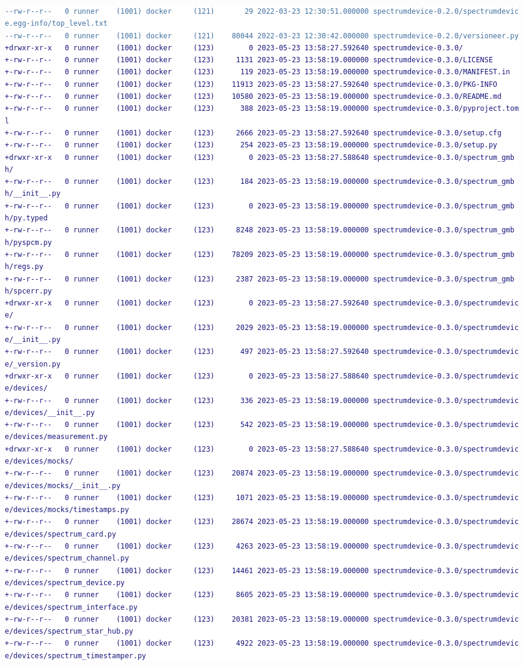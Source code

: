 ```diff
--rw-r--r--   0 runner    (1001) docker     (121)       29 2022-03-23 12:30:51.000000 spectrumdevice-0.2.0/spectrumdevice.egg-info/top_level.txt
--rw-r--r--   0 runner    (1001) docker     (121)    80044 2022-03-23 12:30:42.000000 spectrumdevice-0.2.0/versioneer.py
+drwxr-xr-x   0 runner    (1001) docker     (123)        0 2023-05-23 13:58:27.592640 spectrumdevice-0.3.0/
+-rw-r--r--   0 runner    (1001) docker     (123)     1131 2023-05-23 13:58:19.000000 spectrumdevice-0.3.0/LICENSE
+-rw-r--r--   0 runner    (1001) docker     (123)      119 2023-05-23 13:58:19.000000 spectrumdevice-0.3.0/MANIFEST.in
+-rw-r--r--   0 runner    (1001) docker     (123)    11913 2023-05-23 13:58:27.592640 spectrumdevice-0.3.0/PKG-INFO
+-rw-r--r--   0 runner    (1001) docker     (123)    10580 2023-05-23 13:58:19.000000 spectrumdevice-0.3.0/README.md
+-rw-r--r--   0 runner    (1001) docker     (123)      388 2023-05-23 13:58:19.000000 spectrumdevice-0.3.0/pyproject.toml
+-rw-r--r--   0 runner    (1001) docker     (123)     2666 2023-05-23 13:58:27.592640 spectrumdevice-0.3.0/setup.cfg
+-rw-r--r--   0 runner    (1001) docker     (123)      254 2023-05-23 13:58:19.000000 spectrumdevice-0.3.0/setup.py
+drwxr-xr-x   0 runner    (1001) docker     (123)        0 2023-05-23 13:58:27.588640 spectrumdevice-0.3.0/spectrum_gmbh/
+-rw-r--r--   0 runner    (1001) docker     (123)      184 2023-05-23 13:58:19.000000 spectrumdevice-0.3.0/spectrum_gmbh/__init__.py
+-rw-r--r--   0 runner    (1001) docker     (123)        0 2023-05-23 13:58:19.000000 spectrumdevice-0.3.0/spectrum_gmbh/py.typed
+-rw-r--r--   0 runner    (1001) docker     (123)     8248 2023-05-23 13:58:19.000000 spectrumdevice-0.3.0/spectrum_gmbh/pyspcm.py
+-rw-r--r--   0 runner    (1001) docker     (123)    78209 2023-05-23 13:58:19.000000 spectrumdevice-0.3.0/spectrum_gmbh/regs.py
+-rw-r--r--   0 runner    (1001) docker     (123)     2387 2023-05-23 13:58:19.000000 spectrumdevice-0.3.0/spectrum_gmbh/spcerr.py
+drwxr-xr-x   0 runner    (1001) docker     (123)        0 2023-05-23 13:58:27.592640 spectrumdevice-0.3.0/spectrumdevice/
+-rw-r--r--   0 runner    (1001) docker     (123)     2029 2023-05-23 13:58:19.000000 spectrumdevice-0.3.0/spectrumdevice/__init__.py
+-rw-r--r--   0 runner    (1001) docker     (123)      497 2023-05-23 13:58:27.592640 spectrumdevice-0.3.0/spectrumdevice/_version.py
+drwxr-xr-x   0 runner    (1001) docker     (123)        0 2023-05-23 13:58:27.588640 spectrumdevice-0.3.0/spectrumdevice/devices/
+-rw-r--r--   0 runner    (1001) docker     (123)      336 2023-05-23 13:58:19.000000 spectrumdevice-0.3.0/spectrumdevice/devices/__init__.py
+-rw-r--r--   0 runner    (1001) docker     (123)      542 2023-05-23 13:58:19.000000 spectrumdevice-0.3.0/spectrumdevice/devices/measurement.py
+drwxr-xr-x   0 runner    (1001) docker     (123)        0 2023-05-23 13:58:27.588640 spectrumdevice-0.3.0/spectrumdevice/devices/mocks/
+-rw-r--r--   0 runner    (1001) docker     (123)    20874 2023-05-23 13:58:19.000000 spectrumdevice-0.3.0/spectrumdevice/devices/mocks/__init__.py
+-rw-r--r--   0 runner    (1001) docker     (123)     1071 2023-05-23 13:58:19.000000 spectrumdevice-0.3.0/spectrumdevice/devices/mocks/timestamps.py
+-rw-r--r--   0 runner    (1001) docker     (123)    28674 2023-05-23 13:58:19.000000 spectrumdevice-0.3.0/spectrumdevice/devices/spectrum_card.py
+-rw-r--r--   0 runner    (1001) docker     (123)     4263 2023-05-23 13:58:19.000000 spectrumdevice-0.3.0/spectrumdevice/devices/spectrum_channel.py
+-rw-r--r--   0 runner    (1001) docker     (123)    14461 2023-05-23 13:58:19.000000 spectrumdevice-0.3.0/spectrumdevice/devices/spectrum_device.py
+-rw-r--r--   0 runner    (1001) docker     (123)     8605 2023-05-23 13:58:19.000000 spectrumdevice-0.3.0/spectrumdevice/devices/spectrum_interface.py
+-rw-r--r--   0 runner    (1001) docker     (123)    20381 2023-05-23 13:58:19.000000 spectrumdevice-0.3.0/spectrumdevice/devices/spectrum_star_hub.py
+-rw-r--r--   0 runner    (1001) docker     (123)     4922 2023-05-23 13:58:19.000000 spectrumdevice-0.3.0/spectrumdevice/devices/spectrum_timestamper.py
```